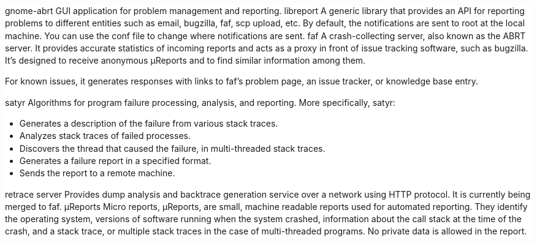   </tr>
  <tr>
    <td>gnome-abrt</td>
    <td>GUI application for problem management and reporting.</td>
  </tr>
  <tr>
    <td>libreport</td>
    <td>
      A generic library that provides an API for reporting problems to
      different entities such as email, bugzilla, faf, scp upload, etc. By
      default, the notifications are sent to root at the local machine.
      You can use the conf file to change where notifications are sent.
    </td>
  </tr>
  <tr>
    <td>faf</td>
    <td>
      A crash-collecting server, also known as the ABRT server. It
      provides accurate statistics of incoming reports and acts as a proxy
      in front of issue tracking software, such as bugzilla. It’s designed
      to receive anonymous μReports and to find similar information among
      them.
      <p>
        For known issues, it generates responses with links to faf’s
        problem page, an issue tracker, or knowledge base entry.
      </p>
    </td>
  </tr>
  <tr>
    <td>satyr</td>
    <td>
      Algorithms for program failure processing, analysis, and reporting.
      More specifically, satyr:
      <ul>
        <li>
          Generates a description of the failure from various stack
          traces.
        </li>
        <li>Analyzes stack traces of failed processes.</li>
        <li>
          Discovers the thread that caused the failure, in multi-threaded
          stack traces.
        </li>
        <li>Generates a failure report in a specified format.</li>
        <li>Sends the report to a remote machine.</li>
      </ul>
    </td>
  </tr>
  <tr>
    <td>retrace server</td>
    <td>
      Provides dump analysis and backtrace generation service over a
      network using HTTP protocol. It is currently being merged to faf.
    </td>
  </tr>
  <tr>
    <td>µReports</td>
    <td>
      Micro reports, µReports, are small, machine readable reports used
      for automated reporting. They identify the operating system,
      versions of software running when the system crashed, information
      about the call stack at the time of the crash, and a stack trace, or
      multiple stack traces in the case of multi-threaded programs. No
      private data is allowed in the report.